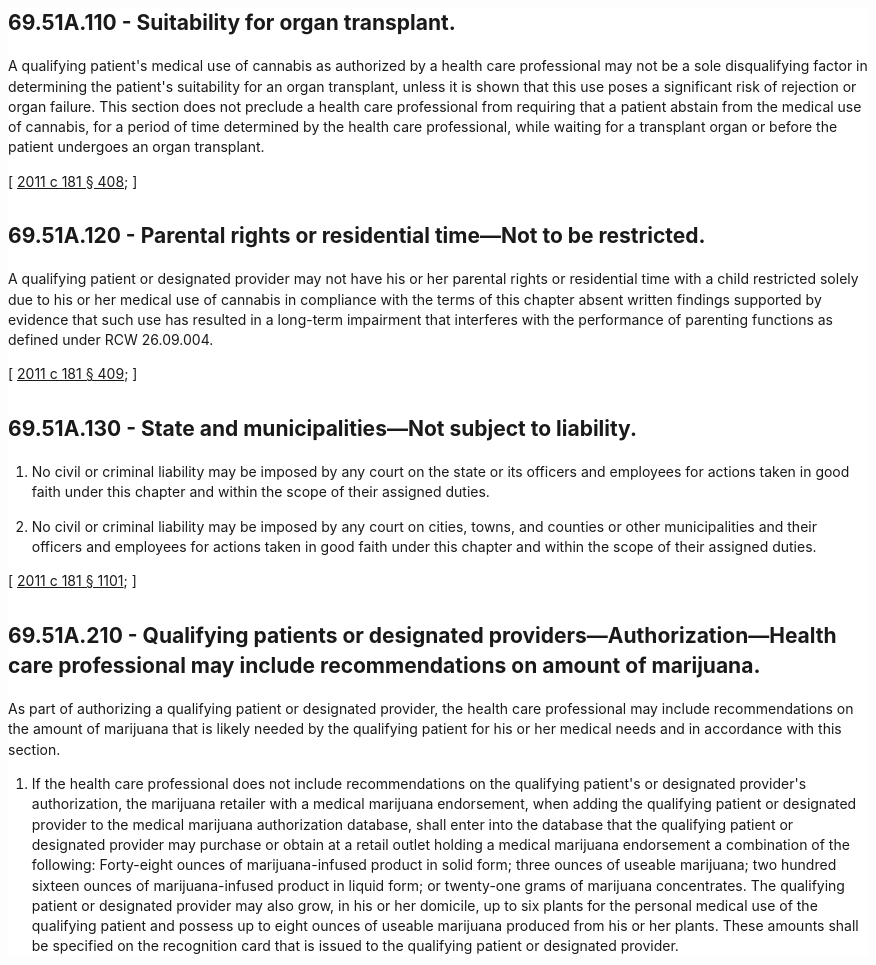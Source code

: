 ## 69.51A.110 - Suitability for organ transplant.
A qualifying patient's medical use of cannabis as authorized by a health care professional may not be a sole disqualifying factor in determining the patient's suitability for an organ transplant, unless it is shown that this use poses a significant risk of rejection or organ failure. This section does not preclude a health care professional from requiring that a patient abstain from the medical use of cannabis, for a period of time determined by the health care professional, while waiting for a transplant organ or before the patient undergoes an organ transplant.

\[ [2011 c 181 § 408](http://lawfilesext.leg.wa.gov/biennium/2011-12/Pdf/Bills/Session%20Laws/Senate/5073-S2.SL.pdf?cite=2011%20c%20181%20§%20408); \]

## 69.51A.120 - Parental rights or residential time—Not to be restricted.
A qualifying patient or designated provider may not have his or her parental rights or residential time with a child restricted solely due to his or her medical use of cannabis in compliance with the terms of this chapter absent written findings supported by evidence that such use has resulted in a long-term impairment that interferes with the performance of parenting functions as defined under RCW 26.09.004.

\[ [2011 c 181 § 409](http://lawfilesext.leg.wa.gov/biennium/2011-12/Pdf/Bills/Session%20Laws/Senate/5073-S2.SL.pdf?cite=2011%20c%20181%20§%20409); \]

## 69.51A.130 - State and municipalities—Not subject to liability.
1. No civil or criminal liability may be imposed by any court on the state or its officers and employees for actions taken in good faith under this chapter and within the scope of their assigned duties.

2. No civil or criminal liability may be imposed by any court on cities, towns, and counties or other municipalities and their officers and employees for actions taken in good faith under this chapter and within the scope of their assigned duties.

\[ [2011 c 181 § 1101](http://lawfilesext.leg.wa.gov/biennium/2011-12/Pdf/Bills/Session%20Laws/Senate/5073-S2.SL.pdf?cite=2011%20c%20181%20§%201101); \]

## 69.51A.210 - Qualifying patients or designated providers—Authorization—Health care professional may include recommendations on amount of marijuana.
As part of authorizing a qualifying patient or designated provider, the health care professional may include recommendations on the amount of marijuana that is likely needed by the qualifying patient for his or her medical needs and in accordance with this section.

1. If the health care professional does not include recommendations on the qualifying patient's or designated provider's authorization, the marijuana retailer with a medical marijuana endorsement, when adding the qualifying patient or designated provider to the medical marijuana authorization database, shall enter into the database that the qualifying patient or designated provider may purchase or obtain at a retail outlet holding a medical marijuana endorsement a combination of the following: Forty-eight ounces of marijuana-infused product in solid form; three ounces of useable marijuana; two hundred sixteen ounces of marijuana-infused product in liquid form; or twenty-one grams of marijuana concentrates. The qualifying patient or designated provider may also grow, in his or her domicile, up to six plants for the personal medical use of the qualifying patient and possess up to eight ounces of useable marijuana produced from his or her plants. These amounts shall be specified on the recognition card that is issued to the qualifying patient or designated provider.
